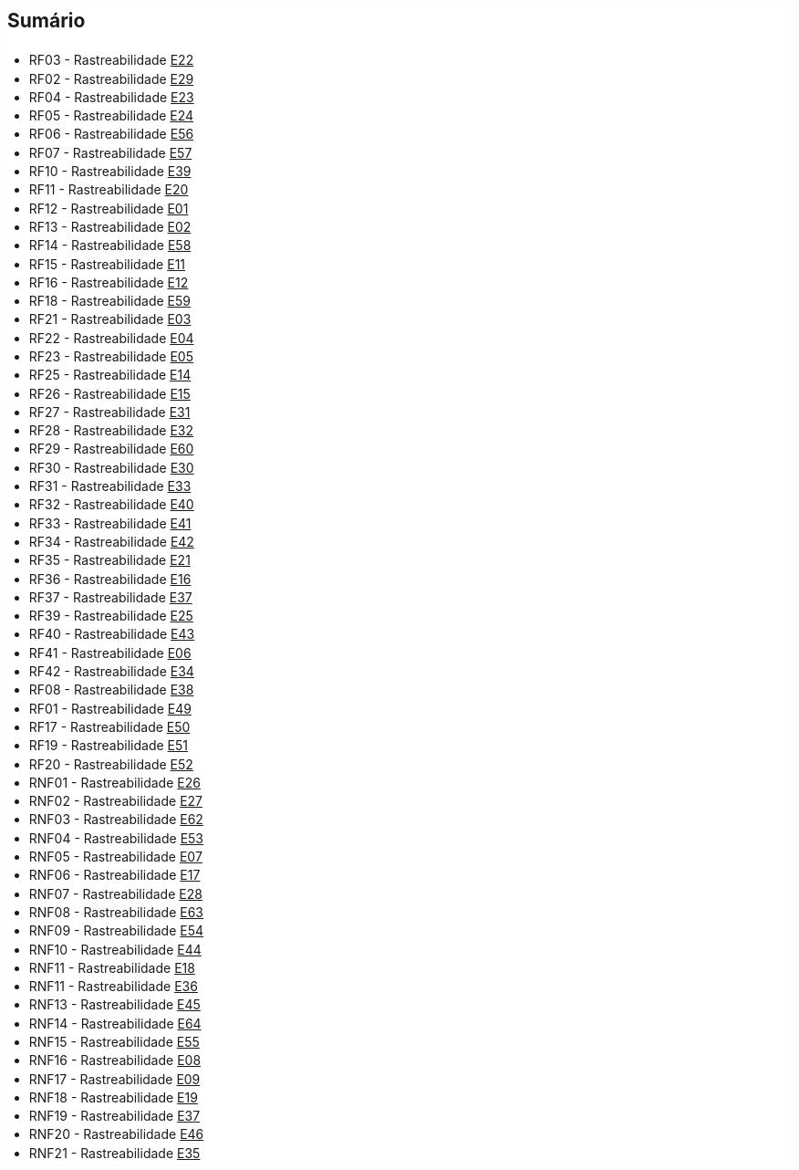 ## Sumário

<ul>
  <li>RF03 - Rastreabilidade <a href="#E22">E22</a></li>
  <li>RF02 - Rastreabilidade <a href="#E29">E29</a></li>
  <li>RF04 - Rastreabilidade <a href="#E23">E23</a></li>
  <li>RF05 - Rastreabilidade <a href="#E24">E24</a></li>
  <li>RF06 - Rastreabilidade <a href="#EF56">E56</a></li>
  <li>RF07 - Rastreabilidade <a href="#EF57">E57</a></li>
  <li>RF10 - Rastreabilidade <a href="#E39">E39</a></li>
  <li>RF11 - Rastreabilidade <a href="#E20">E20</a></li>
  <li>RF12 - Rastreabilidade <a href="#E01">E01</a></li>
  <li>RF13 - Rastreabilidade <a href="#E02">E02</a></li>
  <li>RF14 - Rastreabilidade <a href="#EF58">E58</a></li>
  <li>RF15 - Rastreabilidade <a href="#E11">E11</a></li>
  <li>RF16 - Rastreabilidade <a href="#E12">E12</a></li>
  <li>RF18 - Rastreabilidade <a href="#EF59">E59</a></li>
  <li>RF21 - Rastreabilidade <a href="#E03">E03</a></li>
  <li>RF22 - Rastreabilidade <a href="#E04">E04</a></li>
  <li>RF23 - Rastreabilidade <a href="#E05">E05</a></li>
  <li>RF25 - Rastreabilidade <a href="#E14">E14</a></li>
  <li>RF26 - Rastreabilidade <a href="#E15">E15</a></li>
  <li>RF27 - Rastreabilidade <a href="#E31">E31</a></li>
  <li>RF28 - Rastreabilidade <a href="#E32">E32</a></li>
  <li>RF29 - Rastreabilidade <a href="#EF60">E60</a></li>
  <li>RF30 - Rastreabilidade <a href="#E30">E30</a></li>
  <li>RF31 - Rastreabilidade <a href="#E33">E33</a></li>
  <li>RF32 - Rastreabilidade <a href="#E40">E40</a></li>
  <li>RF33 - Rastreabilidade <a href="#E41">E41</a></li>
  <li>RF34 - Rastreabilidade <a href="#E42">E42</a></li>
  <li>RF35 - Rastreabilidade <a href="#E21">E21</a></li>
  <li>RF36 - Rastreabilidade <a href="#E16">E16</a></li>
  <li>RF37 - Rastreabilidade <a href="#EF37">E37</a></li>
  <li>RF39 - Rastreabilidade <a href="#E25">E25</a></li>
  <li>RF40 - Rastreabilidade <a href="#E43">E43</a></li>
  <li>RF41 - Rastreabilidade <a href="#E06">E06</a></li>
  <li>RF42 - Rastreabilidade <a href="#E34">E34</a></li>
  <li>RF08 - Rastreabilidade <a href="#E38">E38</a></li>
  <li>RF01 - Rastreabilidade <a href="#E49">E49</a></li>
  <li>RF17 - Rastreabilidade <a href="#E50">E50</a></li>
  <li>RF19 - Rastreabilidade <a href="#E51">E51</a></li>
  <li>RF20 - Rastreabilidade <a href="#E52">E52</a></li>
  <li>RNF01 - Rastreabilidade <a href="#E26">E26</a></li>
  <li>RNF02 - Rastreabilidade <a href="#E27">E27</a></li>
  <li>RNF03 - Rastreabilidade <a href="#EF62">E62</a></li>
  <li>RNF04 - Rastreabilidade <a href="#E53">E53</a></li>
  <li>RNF05 - Rastreabilidade <a href="#E07">E07</a></li>
  <li>RNF06 - Rastreabilidade <a href="#E17">E17</a></li>
  <li>RNF07 - Rastreabilidade <a href="#E28">E28</a></li>
  <li>RNF08 - Rastreabilidade <a href="#EF63">E63</a></li>
  <li>RNF09 - Rastreabilidade <a href="#E54">E54</a></li>
  <li>RNF10 - Rastreabilidade <a href="#E44">E44</a></li>
  <li>RNF11 - Rastreabilidade <a href="#E18">E18</a></li>
  <li>RNF11 - Rastreabilidade <a href="#E36">E36</a></li>
  <li>RNF13 - Rastreabilidade <a href="#E45">E45</a></li>
  <li>RNF14 - Rastreabilidade <a href="#EF64">E64</a></li>
  <li>RNF15 - Rastreabilidade <a href="#E55">E55</a></li>
  <li>RNF16 - Rastreabilidade <a href="#E08">E08</a></li>
  <li>RNF17 - Rastreabilidade <a href="#E09">E09</a></li>
  <li>RNF18 - Rastreabilidade <a href="#E19">E19</a></li>
  <li>RNF19 - Rastreabilidade <a href="#E37">E37</a></li>
  <li>RNF20 - Rastreabilidade <a href="#E46">E46</a></li>
  <li>RNF21 - Rastreabilidade <a href="#E35">E35</a></li>